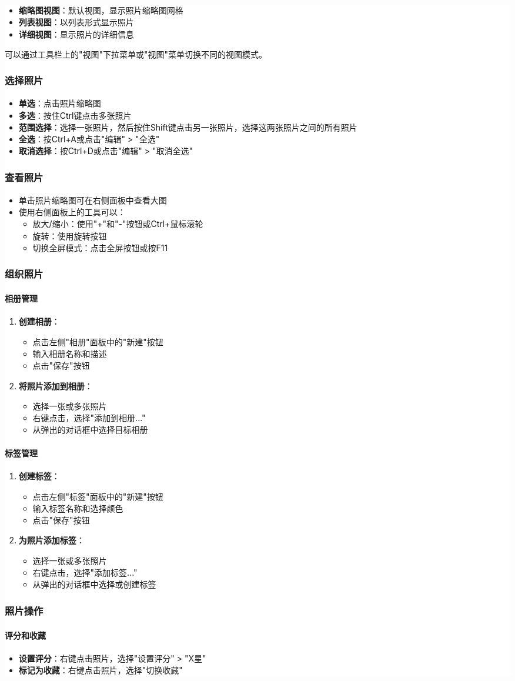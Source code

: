 - **缩略图视图**：默认视图，显示照片缩略图网格
- **列表视图**：以列表形式显示照片
- **详细视图**：显示照片的详细信息

可以通过工具栏上的"视图"下拉菜单或"视图"菜单切换不同的视图模式。

### 选择照片

- **单选**：点击照片缩略图
- **多选**：按住Ctrl键点击多张照片
- **范围选择**：选择一张照片，然后按住Shift键点击另一张照片，选择这两张照片之间的所有照片
- **全选**：按Ctrl+A或点击"编辑" > "全选"
- **取消选择**：按Ctrl+D或点击"编辑" > "取消全选"

### 查看照片

- 单击照片缩略图可在右侧面板中查看大图
- 使用右侧面板上的工具可以：
  - 放大/缩小：使用"+"和"-"按钮或Ctrl+鼠标滚轮
  - 旋转：使用旋转按钮
  - 切换全屏模式：点击全屏按钮或按F11

### 组织照片

#### 相册管理

1. **创建相册**：
   - 点击左侧"相册"面板中的"新建"按钮
   - 输入相册名称和描述
   - 点击"保存"按钮

2. **将照片添加到相册**：
   - 选择一张或多张照片
   - 右键点击，选择"添加到相册..."
   - 从弹出的对话框中选择目标相册

#### 标签管理

1. **创建标签**：
   - 点击左侧"标签"面板中的"新建"按钮
   - 输入标签名称和选择颜色
   - 点击"保存"按钮

2. **为照片添加标签**：
   - 选择一张或多张照片
   - 右键点击，选择"添加标签..."
   - 从弹出的对话框中选择或创建标签

### 照片操作

#### 评分和收藏

- **设置评分**：右键点击照片，选择"设置评分" > "X星"
- **标记为收藏**：右键点击照片，选择"切换收藏"
